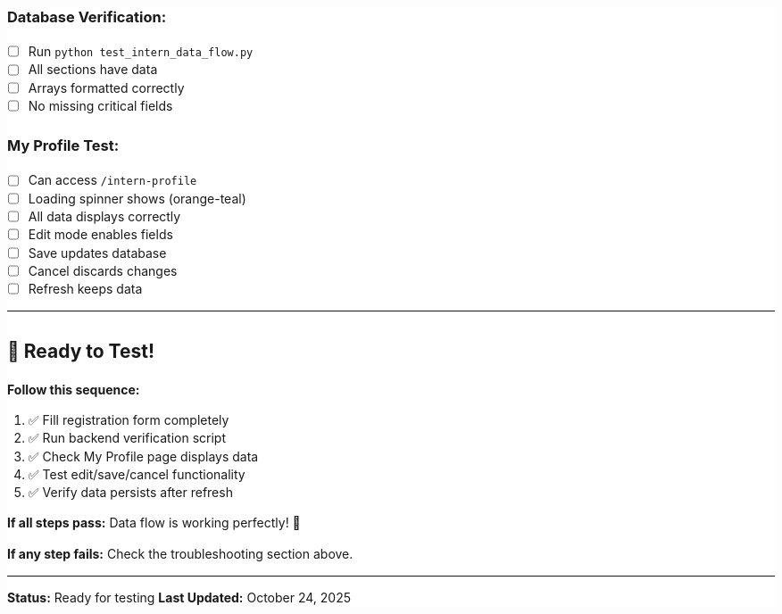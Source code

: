 ### Database Verification:
- [ ] Run `python test_intern_data_flow.py`
- [ ] All sections have data
- [ ] Arrays formatted correctly
- [ ] No missing critical fields

### My Profile Test:
- [ ] Can access `/intern-profile`
- [ ] Loading spinner shows (orange-teal)
- [ ] All data displays correctly
- [ ] Edit mode enables fields
- [ ] Save updates database
- [ ] Cancel discards changes
- [ ] Refresh keeps data

---

## 🚀 Ready to Test!

**Follow this sequence:**

1. ✅ Fill registration form completely
2. ✅ Run backend verification script
3. ✅ Check My Profile page displays data
4. ✅ Test edit/save/cancel functionality
5. ✅ Verify data persists after refresh

**If all steps pass:** Data flow is working perfectly! 🎉

**If any step fails:** Check the troubleshooting section above.

---

**Status:** Ready for testing
**Last Updated:** October 24, 2025

